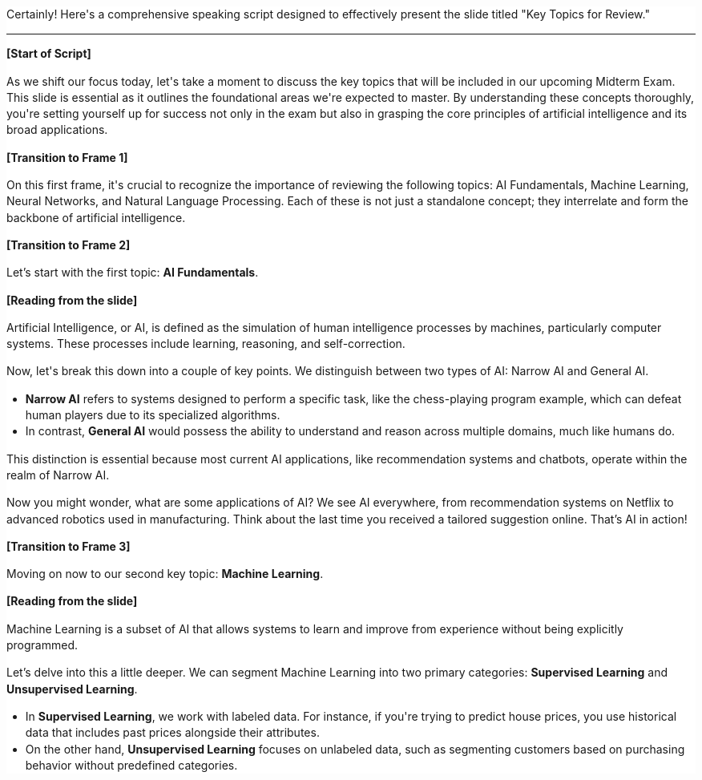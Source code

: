 Certainly! Here's a comprehensive speaking script designed to effectively present the slide titled "Key Topics for Review." 

---

**[Start of Script]**

As we shift our focus today, let's take a moment to discuss the key topics that will be included in our upcoming Midterm Exam. This slide is essential as it outlines the foundational areas we're expected to master. By understanding these concepts thoroughly, you're setting yourself up for success not only in the exam but also in grasping the core principles of artificial intelligence and its broad applications.

**[Transition to Frame 1]**

On this first frame, it's crucial to recognize the importance of reviewing the following topics: AI Fundamentals, Machine Learning, Neural Networks, and Natural Language Processing. Each of these is not just a standalone concept; they interrelate and form the backbone of artificial intelligence.

**[Transition to Frame 2]**

Let’s start with the first topic: **AI Fundamentals**. 

**[Reading from the slide]** 

Artificial Intelligence, or AI, is defined as the simulation of human intelligence processes by machines, particularly computer systems. These processes include learning, reasoning, and self-correction. 

Now, let's break this down into a couple of key points. We distinguish between two types of AI: Narrow AI and General AI. 

- **Narrow AI** refers to systems designed to perform a specific task, like the chess-playing program example, which can defeat human players due to its specialized algorithms. 
- In contrast, **General AI** would possess the ability to understand and reason across multiple domains, much like humans do. 

This distinction is essential because most current AI applications, like recommendation systems and chatbots, operate within the realm of Narrow AI.

Now you might wonder, what are some applications of AI? We see AI everywhere, from recommendation systems on Netflix to advanced robotics used in manufacturing. Think about the last time you received a tailored suggestion online. That’s AI in action!

**[Transition to Frame 3]**

Moving on now to our second key topic: **Machine Learning**. 

**[Reading from the slide]** 

Machine Learning is a subset of AI that allows systems to learn and improve from experience without being explicitly programmed. 

Let’s delve into this a little deeper. We can segment Machine Learning into two primary categories: **Supervised Learning** and **Unsupervised Learning**. 

- In **Supervised Learning**, we work with labeled data. For instance, if you're trying to predict house prices, you use historical data that includes past prices alongside their attributes. 
- On the other hand, **Unsupervised Learning** focuses on unlabeled data, such as segmenting customers based on purchasing behavior without predefined categories.
